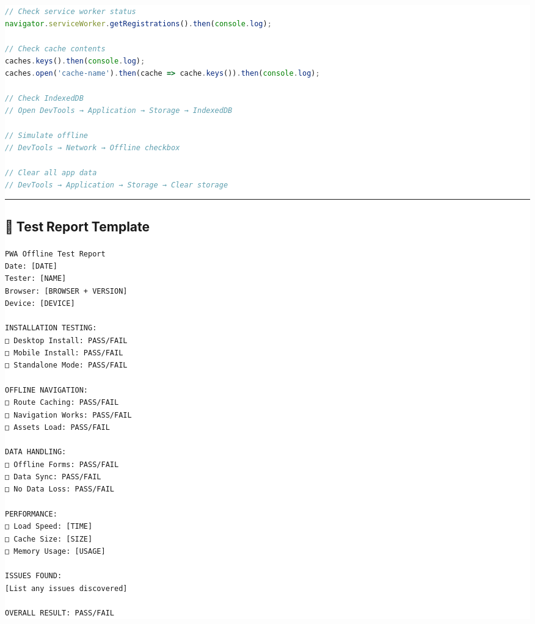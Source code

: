 ```javascript
// Check service worker status
navigator.serviceWorker.getRegistrations().then(console.log);

// Check cache contents
caches.keys().then(console.log);
caches.open('cache-name').then(cache => cache.keys()).then(console.log);

// Check IndexedDB
// Open DevTools → Application → Storage → IndexedDB

// Simulate offline
// DevTools → Network → Offline checkbox

// Clear all app data
// DevTools → Application → Storage → Clear storage
```

---

## 📝 **Test Report Template**

```
PWA Offline Test Report
Date: [DATE]
Tester: [NAME]
Browser: [BROWSER + VERSION]
Device: [DEVICE]

INSTALLATION TESTING:
□ Desktop Install: PASS/FAIL
□ Mobile Install: PASS/FAIL
□ Standalone Mode: PASS/FAIL

OFFLINE NAVIGATION:
□ Route Caching: PASS/FAIL
□ Navigation Works: PASS/FAIL
□ Assets Load: PASS/FAIL

DATA HANDLING:
□ Offline Forms: PASS/FAIL
□ Data Sync: PASS/FAIL
□ No Data Loss: PASS/FAIL

PERFORMANCE:
□ Load Speed: [TIME]
□ Cache Size: [SIZE]
□ Memory Usage: [USAGE]

ISSUES FOUND:
[List any issues discovered]

OVERALL RESULT: PASS/FAIL
```
